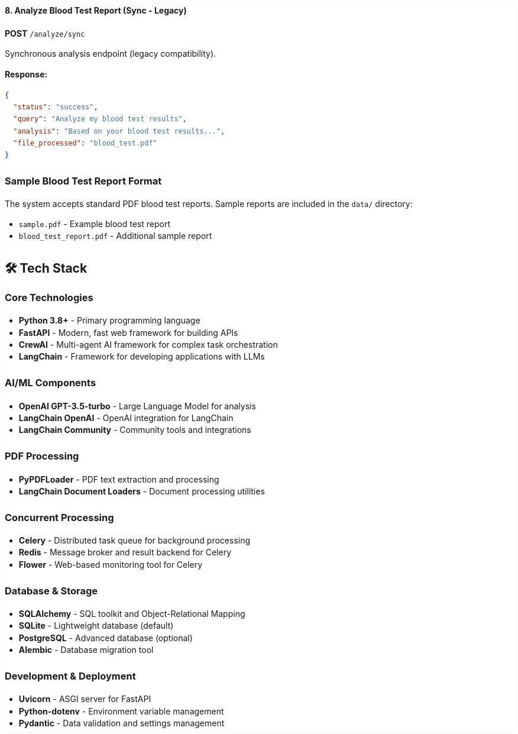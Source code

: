 #### 8. Analyze Blood Test Report (Sync - Legacy)
**POST** `/analyze/sync`

Synchronous analysis endpoint (legacy compatibility).

**Response:**
```json
{
  "status": "success",
  "query": "Analyze my blood test results",
  "analysis": "Based on your blood test results...",
  "file_processed": "blood_test.pdf"
}
```

### Sample Blood Test Report Format

The system accepts standard PDF blood test reports. Sample reports are included in the `data/` directory:
- `sample.pdf` - Example blood test report
- `blood_test_report.pdf` - Additional sample report

## 🛠 Tech Stack

### Core Technologies
- **Python 3.8+** - Primary programming language
- **FastAPI** - Modern, fast web framework for building APIs
- **CrewAI** - Multi-agent AI framework for complex task orchestration
- **LangChain** - Framework for developing applications with LLMs

### AI/ML Components
- **OpenAI GPT-3.5-turbo** - Large Language Model for analysis
- **LangChain OpenAI** - OpenAI integration for LangChain
- **LangChain Community** - Community tools and integrations

### PDF Processing
- **PyPDFLoader** - PDF text extraction and processing
- **LangChain Document Loaders** - Document processing utilities

### Concurrent Processing
- **Celery** - Distributed task queue for background processing
- **Redis** - Message broker and result backend for Celery
- **Flower** - Web-based monitoring tool for Celery

### Database & Storage
- **SQLAlchemy** - SQL toolkit and Object-Relational Mapping
- **SQLite** - Lightweight database (default)
- **PostgreSQL** - Advanced database (optional)
- **Alembic** - Database migration tool

### Development & Deployment
- **Uvicorn** - ASGI server for FastAPI
- **Python-dotenv** - Environment variable management
- **Pydantic** - Data validation and settings management
